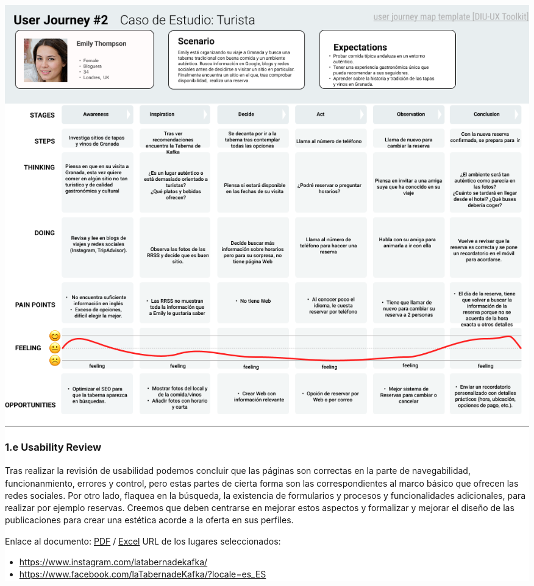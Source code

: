 ![JouneyMapPersona2](./P1//User_Journey_Map_2.png)  

-----

### 1.e Usability Review

Tras realizar la revisión de usabilidad podemos concluir que las páginas son correctas en la parte de navegabilidad, funcionanmiento, errores y control, pero estas partes de cierta forma son las correspondientes al marco básico que ofrecen las redes sociales. Por otro lado, flaquea en la búsqueda, la existencia de formularios y procesos y funcionalidades adicionales, para realizar por ejemplo reservas. Creemos que deben centrarse en mejorar estos aspectos y formalizar y mejorar el diseño de las publicaciones para crear una estética acorde a la oferta en sus perfiles.

Enlace al documento: [PDF](./P1/usability_review.pdf) / [Excel](./P1/Usability-review.xlsx)
URL de los lugares seleccionados:  

* <https://www.instagram.com/latabernadekafka/>  
* <https://www.facebook.com/laTabernadeKafka/?locale=es_ES>  
